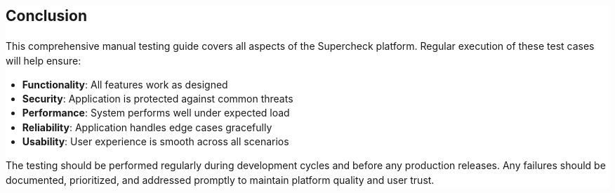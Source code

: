 
## Conclusion

This comprehensive manual testing guide covers all aspects of the Supercheck platform. Regular execution of these test cases will help ensure:

- **Functionality**: All features work as designed
- **Security**: Application is protected against common threats  
- **Performance**: System performs well under expected load
- **Reliability**: Application handles edge cases gracefully
- **Usability**: User experience is smooth across all scenarios

The testing should be performed regularly during development cycles and before any production releases. Any failures should be documented, prioritized, and addressed promptly to maintain platform quality and user trust.